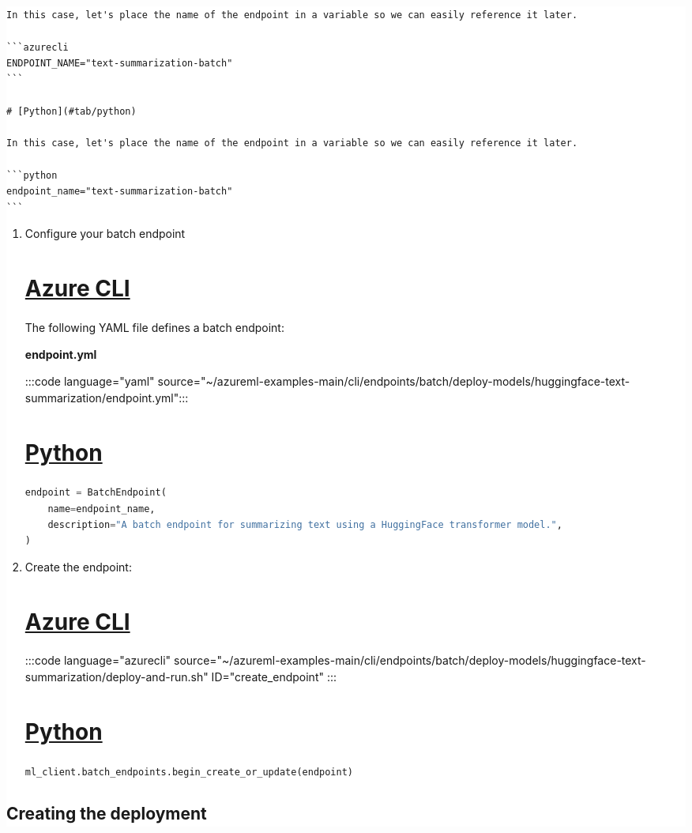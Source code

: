     In this case, let's place the name of the endpoint in a variable so we can easily reference it later.
    
    ```azurecli
    ENDPOINT_NAME="text-summarization-batch"
    ```
    
    # [Python](#tab/python)
    
    In this case, let's place the name of the endpoint in a variable so we can easily reference it later.

    ```python
    endpoint_name="text-summarization-batch"
    ```

1. Configure your batch endpoint

    # [Azure CLI](#tab/cli)

    The following YAML file defines a batch endpoint:
    
    __endpoint.yml__

    :::code language="yaml" source="~/azureml-examples-main/cli/endpoints/batch/deploy-models/huggingface-text-summarization/endpoint.yml":::
    
    # [Python](#tab/python)
    
    ```python
    endpoint = BatchEndpoint(
        name=endpoint_name,
        description="A batch endpoint for summarizing text using a HuggingFace transformer model.",
    )
    ```
    
1. Create the endpoint:

   # [Azure CLI](#tab/cli)

   :::code language="azurecli" source="~/azureml-examples-main/cli/endpoints/batch/deploy-models/huggingface-text-summarization/deploy-and-run.sh" ID="create_endpoint" :::

   # [Python](#tab/python)

   ```python
   ml_client.batch_endpoints.begin_create_or_update(endpoint)
   ```

## Creating the deployment

